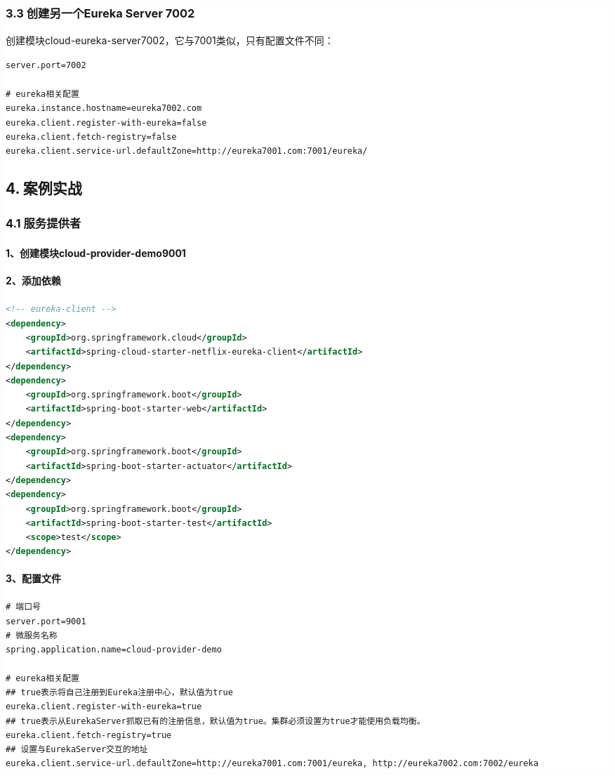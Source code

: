 ### 3.3 创建另一个Eureka Server 7002

创建模块cloud-eureka-server7002，它与7001类似，只有配置文件不同：

```properties
server.port=7002

# eureka相关配置
eureka.instance.hostname=eureka7002.com
eureka.client.register-with-eureka=false
eureka.client.fetch-registry=false
eureka.client.service-url.defaultZone=http://eureka7001.com:7001/eureka/
```

## 4. 案例实战

### 4.1 服务提供者

#### 1、创建模块cloud-provider-demo9001

#### 2、添加依赖

```xml
<!-- eureka-client -->
<dependency>
    <groupId>org.springframework.cloud</groupId>
    <artifactId>spring-cloud-starter-netflix-eureka-client</artifactId>
</dependency>
<dependency>
    <groupId>org.springframework.boot</groupId>
    <artifactId>spring-boot-starter-web</artifactId>
</dependency>
<dependency>
    <groupId>org.springframework.boot</groupId>
    <artifactId>spring-boot-starter-actuator</artifactId>
</dependency>
<dependency>
    <groupId>org.springframework.boot</groupId>
    <artifactId>spring-boot-starter-test</artifactId>
    <scope>test</scope>
</dependency>
```

#### 3、配置文件

```properties
# 端口号
server.port=9001
# 微服务名称
spring.application.name=cloud-provider-demo

# eureka相关配置
## true表示将自己注册到Eureka注册中心，默认值为true
eureka.client.register-with-eureka=true
## true表示从EurekaServer抓取已有的注册信息，默认值为true。集群必须设置为true才能使用负载均衡。
eureka.client.fetch-registry=true
## 设置与EurekaServer交互的地址
eureka.client.service-url.defaultZone=http://eureka7001.com:7001/eureka, http://eureka7002.com:7002/eureka
```
